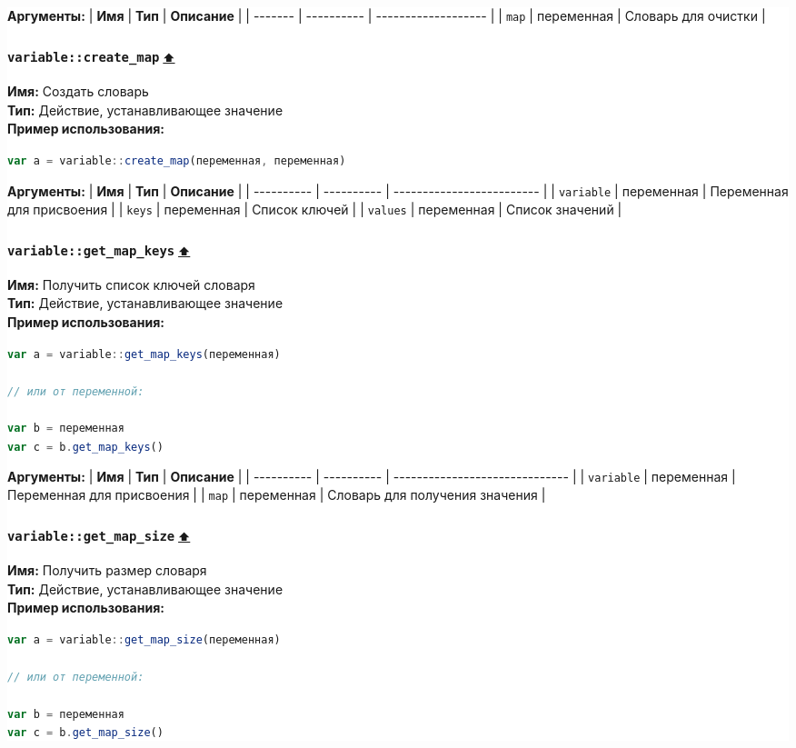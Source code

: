 **Аргументы:**
| **Имя** | **Тип**    | **Описание**        |
| ------- | ---------- | ------------------- |
| `map`   | переменная | Словарь для очистки |
<h3 id=set_variable_create_map>
  <code>variable::create_map</code>
  <a href="#" style="font-size: 12px; margin-left:">⬆️</a>
</h3>

**Имя:** Создать словарь\
**Тип:** Действие, устанавливающее значение\
**Пример использования:**
```ts
var a = variable::create_map(переменная, переменная)
```

**Аргументы:**
| **Имя**    | **Тип**    | **Описание**              |
| ---------- | ---------- | ------------------------- |
| `variable` | переменная | Переменная для присвоения |
| `keys`     | переменная | Список ключей             |
| `values`   | переменная | Список значений           |
<h3 id=set_variable_get_map_keys>
  <code>variable::get_map_keys</code>
  <a href="#" style="font-size: 12px; margin-left:">⬆️</a>
</h3>

**Имя:** Получить список ключей словаря\
**Тип:** Действие, устанавливающее значение\
**Пример использования:**
```ts
var a = variable::get_map_keys(переменная)

// или от переменной:

var b = переменная
var c = b.get_map_keys()
```

**Аргументы:**
| **Имя**    | **Тип**    | **Описание**                   |
| ---------- | ---------- | ------------------------------ |
| `variable` | переменная | Переменная для присвоения      |
| `map`      | переменная | Словарь для получения значения |
<h3 id=set_variable_get_map_size>
  <code>variable::get_map_size</code>
  <a href="#" style="font-size: 12px; margin-left:">⬆️</a>
</h3>

**Имя:** Получить размер словаря\
**Тип:** Действие, устанавливающее значение\
**Пример использования:**
```ts
var a = variable::get_map_size(переменная)

// или от переменной:

var b = переменная
var c = b.get_map_size()
```
